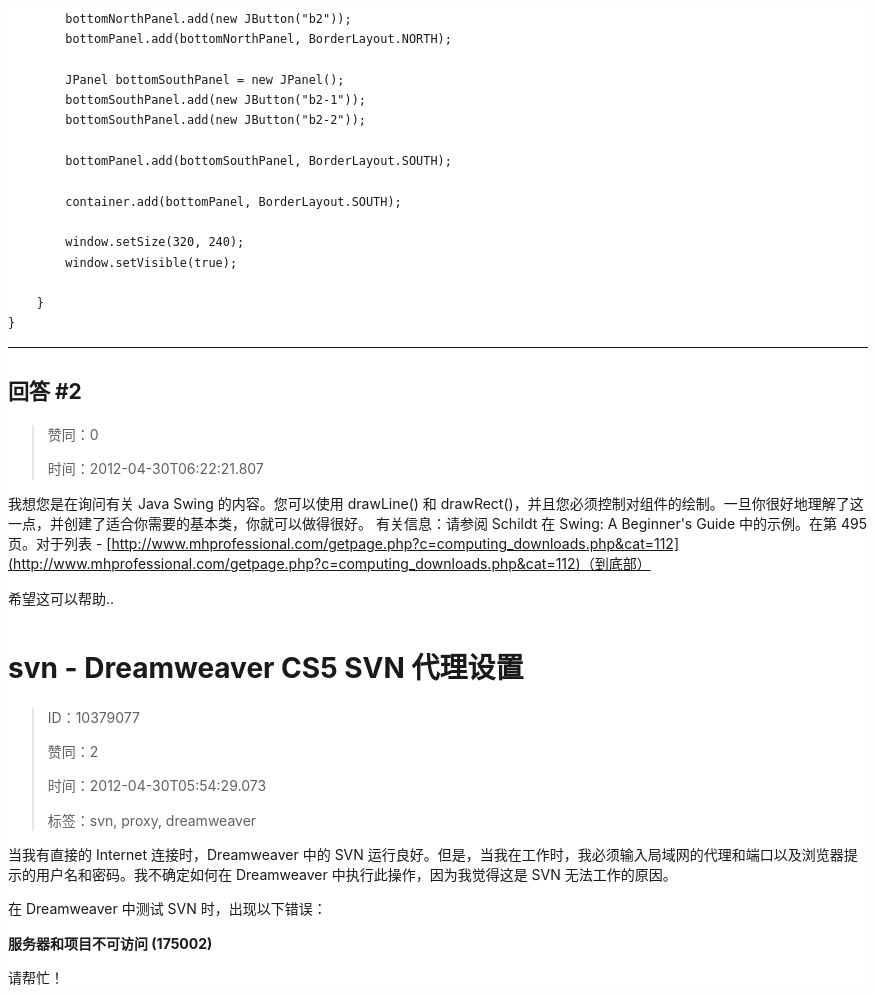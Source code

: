 ```
        bottomNorthPanel.add(new JButton("b2"));
        bottomPanel.add(bottomNorthPanel, BorderLayout.NORTH);

        JPanel bottomSouthPanel = new JPanel();
        bottomSouthPanel.add(new JButton("b2-1"));
        bottomSouthPanel.add(new JButton("b2-2"));

        bottomPanel.add(bottomSouthPanel, BorderLayout.SOUTH);

        container.add(bottomPanel, BorderLayout.SOUTH);

        window.setSize(320, 240);
        window.setVisible(true);

    }
} 
```

* * *

## 回答 #2

> 赞同：0
> 
> 时间：2012-04-30T06:22:21.807

我想您是在询问有关 Java Swing 的内容。您可以使用 drawLine() 和 drawRect()，并且您必须控制对组件的绘制。一旦你很好地理解了这一点，并创建了适合你需要的基本类，你就可以做得很好。
有关信息：请参阅 Schildt 在 Swing: A Beginner's Guide 中的示例。在第 495 页。对于列表 - [http://www.mhprofessional.com/getpage.php?c=computing_downloads.php&cat=112](http://www.mhprofessional.com/getpage.php?c=computing_downloads.php&cat=112)（到底部）

希望这可以帮助..

# svn - Dreamweaver CS5 SVN 代理设置

> ID：10379077
> 
> 赞同：2
> 
> 时间：2012-04-30T05:54:29.073
> 
> 标签：svn, proxy, dreamweaver

当我有直接的 Internet 连接时，Dreamweaver 中的 SVN 运行良好。但是，当我在工作时，我必须输入局域网的代理和端口以及浏览器提示的用户名和密码。我不确定如何在 Dreamweaver 中执行此操作，因为我觉得这是 SVN 无法工作的原因。

在 Dreamweaver 中测试 SVN 时，出现以下错误：

**服务器和项目不可访问 (175002)**

请帮忙！
